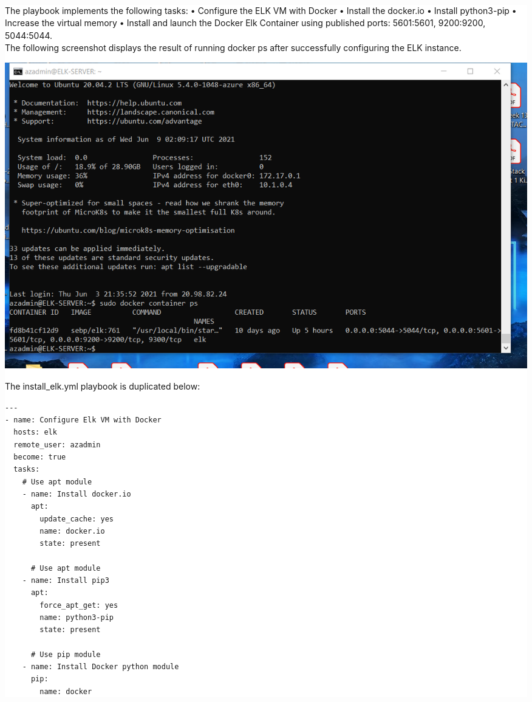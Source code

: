 The playbook implements the following tasks:
•	Configure the ELK VM with Docker 
•	Install the docker.io
•	Install python3-pip 
•	Increase the virtual memory
•	Install and launch the Docker Elk Container using published ports:  5601:5601, 9200:9200, 5044:5044.  
The following screenshot displays the result of running docker ps after successfully configuring the ELK instance.


![image](ScreenShots/GitBashSSElkServerDockerContainer.png)
 
The install_elk.yml playbook is duplicated below:  

```
---
- name: Configure Elk VM with Docker
  hosts: elk
  remote_user: azadmin
  become: true
  tasks:
    # Use apt module
    - name: Install docker.io
      apt:
        update_cache: yes
        name: docker.io
        state: present

      # Use apt module
    - name: Install pip3
      apt:
        force_apt_get: yes
        name: python3-pip
        state: present

      # Use pip module
    - name: Install Docker python module
      pip:
        name: docker
```